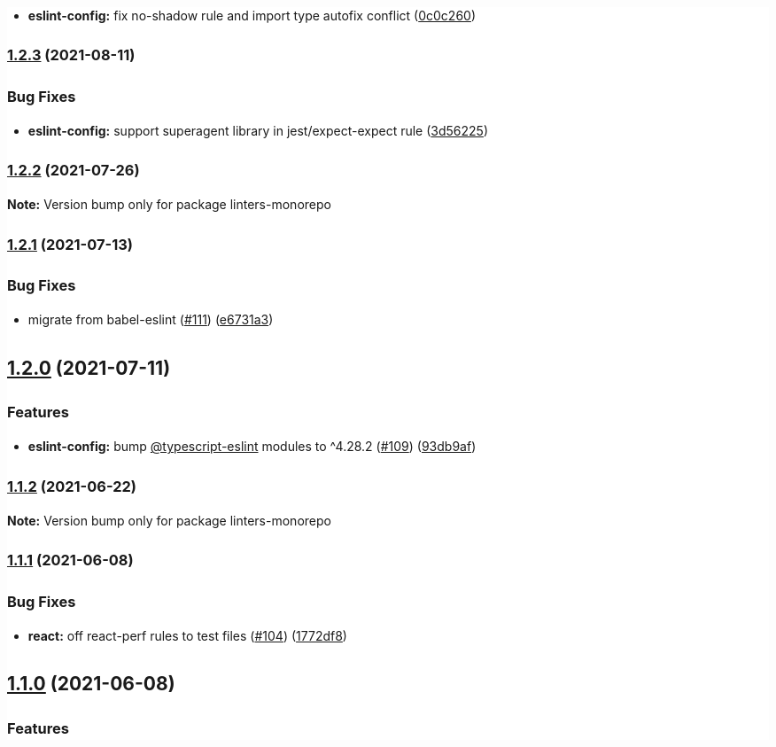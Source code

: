 -   **eslint-config:** fix no-shadow rule and import type autofix conflict ([0c0c260](https://github.com/tramvaijs/linters/commit/0c0c260841230b09afb7e3ac9e120ebb78ef4967))

### [1.2.3](https://github.com/tramvaijs/linters/compare/v1.2.2...v1.2.3) (2021-08-11)

### Bug Fixes

-   **eslint-config:** support superagent library in jest/expect-expect rule ([3d56225](https://github.com/tramvaijs/linters/commit/3d56225872c6d693e42e127e76c47fc1d059178e))

### [1.2.2](https://github.com/tramvaijs/linters/compare/v1.2.1...v1.2.2) (2021-07-26)

**Note:** Version bump only for package linters-monorepo

### [1.2.1](https://github.com/tramvaijs/linters/compare/v1.2.0...v1.2.1) (2021-07-13)

### Bug Fixes

-   migrate from babel-eslint ([#111](https://github.com/tramvaijs/linters/issues/111)) ([e6731a3](https://github.com/tramvaijs/linters/commit/e6731a3ea86271496ff667ec7330124f91aeed1c))

## [1.2.0](https://github.com/tramvaijs/linters/compare/v1.1.2...v1.2.0) (2021-07-11)

### Features

-   **eslint-config:** bump [@typescript-eslint](https://github.com/typescript-eslint) modules to ^4.28.2 ([#109](https://github.com/tramvaijs/linters/issues/109)) ([93db9af](https://github.com/tramvaijs/linters/commit/93db9afed71a5033ece1f05d5a029b98e799b53a))

### [1.1.2](https://github.com/tramvaijs/linters/compare/v1.1.1...v1.1.2) (2021-06-22)

**Note:** Version bump only for package linters-monorepo

### [1.1.1](https://github.com/tramvaijs/linters/compare/v1.1.0...v1.1.1) (2021-06-08)

### Bug Fixes

-   **react:** off react-perf rules to test files ([#104](https://github.com/tramvaijs/linters/issues/104)) ([1772df8](https://github.com/tramvaijs/linters/commit/1772df869805c20dff2f3452cd16fd4601b9d8cc))

## [1.1.0](https://github.com/tramvaijs/linters/compare/v1.0.1...v1.1.0) (2021-06-08)

### Features
